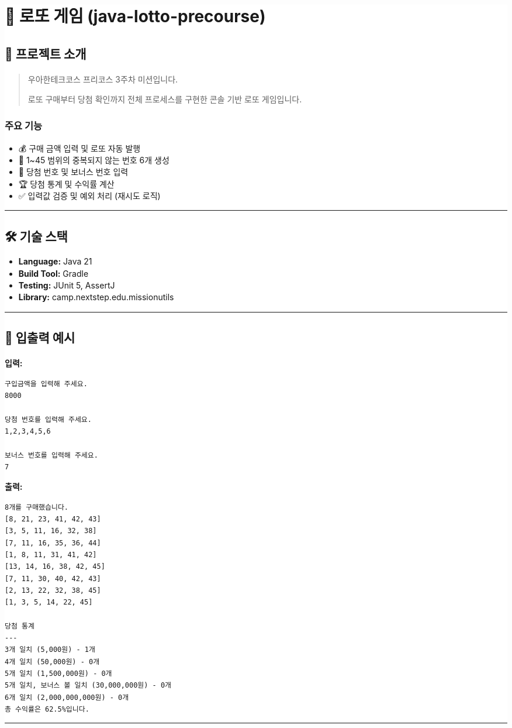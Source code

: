 # 🎰 로또 게임 (java-lotto-precourse)

## 📖 프로젝트 소개

> 우아한테크코스 프리코스 3주차 미션입니다.
>
> 로또 구매부터 당첨 확인까지 전체 프로세스를 구현한 콘솔 기반 로또 게임입니다.

### 주요 기능
- 💰 구매 금액 입력 및 로또 자동 발행
- 🎲 1~45 범위의 중복되지 않는 번호 6개 생성
- 🎯 당첨 번호 및 보너스 번호 입력
- 🏆 당첨 통계 및 수익률 계산
- ✅ 입력값 검증 및 예외 처리 (재시도 로직)

---

## 🛠️ 기술 스택

- **Language:** Java 21
- **Build Tool:** Gradle
- **Testing:** JUnit 5, AssertJ
- **Library:** camp.nextstep.edu.missionutils

---

## 🚀  입출력 예시

**입력:**
```
구입금액을 입력해 주세요.
8000

당첨 번호를 입력해 주세요.
1,2,3,4,5,6

보너스 번호를 입력해 주세요.
7
```

**출력:**
```
8개를 구매했습니다.
[8, 21, 23, 41, 42, 43] 
[3, 5, 11, 16, 32, 38] 
[7, 11, 16, 35, 36, 44] 
[1, 8, 11, 31, 41, 42] 
[13, 14, 16, 38, 42, 45] 
[7, 11, 30, 40, 42, 43] 
[2, 13, 22, 32, 38, 45] 
[1, 3, 5, 14, 22, 45]

당첨 통계
---
3개 일치 (5,000원) - 1개
4개 일치 (50,000원) - 0개
5개 일치 (1,500,000원) - 0개
5개 일치, 보너스 볼 일치 (30,000,000원) - 0개
6개 일치 (2,000,000,000원) - 0개
총 수익률은 62.5%입니다.
```

---
